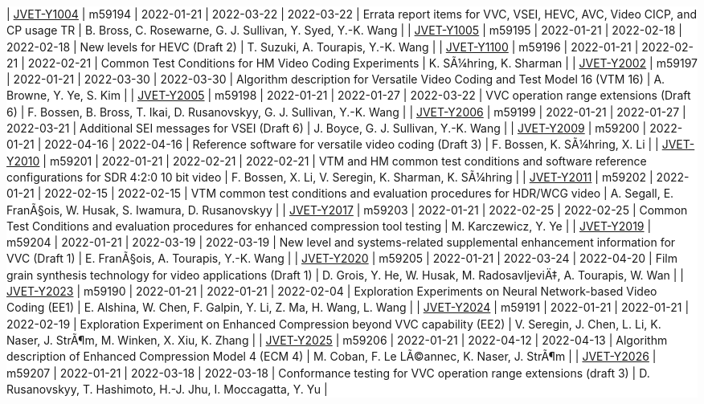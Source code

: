 | [JVET-Y1004](https://jvet-experts.org/doc_end_user/current_document.php?id=11464) | m59194 | 2022-01-21 | 2022-03-22 | 2022-03-22 | Errata report items for VVC, VSEI, HEVC, AVC, Video CICP, and CP usage TR | B. Bross, C. Rosewarne, G. J. Sullivan, Y. Syed, Y.-K. Wang |
| [JVET-Y1005](https://jvet-experts.org/doc_end_user/current_document.php?id=11465) | m59195 | 2022-01-21 | 2022-02-18 | 2022-02-18 | New levels for HEVC (Draft 2) | T. Suzuki, A. Tourapis, Y.-K. Wang |
| [JVET-Y1100](https://jvet-experts.org/doc_end_user/current_document.php?id=11466) | m59196 | 2022-01-21 | 2022-02-21 | 2022-02-21 | Common Test Conditions for HM Video Coding Experiments  | K. SÃ¼hring, K. Sharman |
| [JVET-Y2002](https://jvet-experts.org/doc_end_user/current_document.php?id=11467) | m59197 | 2022-01-21 | 2022-03-30 | 2022-03-30 | Algorithm description for Versatile Video Coding and Test Model 16 (VTM 16) | A. Browne, Y. Ye, S. Kim |
| [JVET-Y2005](https://jvet-experts.org/doc_end_user/current_document.php?id=11468) | m59198 | 2022-01-21 | 2022-01-27 | 2022-03-22 | VVC operation range extensions (Draft 6) | F. Bossen, B. Bross, T. Ikai, D. Rusanovskyy, G. J. Sullivan, Y.-K. Wang |
| [JVET-Y2006](https://jvet-experts.org/doc_end_user/current_document.php?id=11469) | m59199 | 2022-01-21 | 2022-01-27 | 2022-03-21 | Additional SEI messages for VSEI (Draft 6) | J. Boyce, G. J. Sullivan, Y.-K. Wang |
| [JVET-Y2009](https://jvet-experts.org/doc_end_user/current_document.php?id=11470) | m59200 | 2022-01-21 | 2022-04-16 | 2022-04-16 | Reference software for versatile video coding (Draft 3) | F. Bossen, K. SÃ¼hring, X. Li |
| [JVET-Y2010](https://jvet-experts.org/doc_end_user/current_document.php?id=11471) | m59201 | 2022-01-21 | 2022-02-21 | 2022-02-21 | VTM and HM common test conditions and software reference configurations for SDR 4:2:0 10 bit video | F. Bossen, X. Li, V. Seregin, K. Sharman, K. SÃ¼hring |
| [JVET-Y2011](https://jvet-experts.org/doc_end_user/current_document.php?id=11472) | m59202 | 2022-01-21 | 2022-02-15 | 2022-02-15 | VTM common test conditions and evaluation procedures for HDR/WCG video  | A. Segall, E. FranÃ§ois, W. Husak, S. Iwamura, D. Rusanovskyy |
| [JVET-Y2017](https://jvet-experts.org/doc_end_user/current_document.php?id=11473) | m59203 | 2022-01-21 | 2022-02-25 | 2022-02-25 | Common Test Conditions and evaluation procedures for enhanced compression tool testing  | M. Karczewicz, Y. Ye |
| [JVET-Y2019](https://jvet-experts.org/doc_end_user/current_document.php?id=11474) | m59204 | 2022-01-21 | 2022-03-19 | 2022-03-19 | New level and systems-related supplemental enhancement information for VVC (Draft 1)  | E. FranÃ§ois, A. Tourapis, Y.-K. Wang |
| [JVET-Y2020](https://jvet-experts.org/doc_end_user/current_document.php?id=11475) | m59205 | 2022-01-21 | 2022-03-24 | 2022-04-20 | Film grain synthesis technology for video applications (Draft 1)  | D. Grois, Y. He, W. Husak, M. RadosavljeviÄ‡, A. Tourapis, W. Wan |
| [JVET-Y2023](https://jvet-experts.org/doc_end_user/current_document.php?id=11460) | m59190 | 2022-01-21 | 2022-01-21 | 2022-02-04 | Exploration Experiments on Neural Network-based Video Coding (EE1)  | E. Alshina, W. Chen, F. Galpin, Y. Li, Z. Ma, H. Wang, L. Wang |
| [JVET-Y2024](https://jvet-experts.org/doc_end_user/current_document.php?id=11461) | m59191 | 2022-01-21 | 2022-01-21 | 2022-02-19 | Exploration Experiment on Enhanced Compression beyond VVC capability (EE2) | V. Seregin, J. Chen, L. Li, K. Naser, J. StrÃ¶m, M. Winken, X. Xiu, K. Zhang |
| [JVET-Y2025](https://jvet-experts.org/doc_end_user/current_document.php?id=11476) | m59206 | 2022-01-21 | 2022-04-12 | 2022-04-13 | Algorithm description of Enhanced Compression Model 4 (ECM 4) | M. Coban, F. Le LÃ©annec, K. Naser, J. StrÃ¶m |
| [JVET-Y2026](https://jvet-experts.org/doc_end_user/current_document.php?id=11477) | m59207 | 2022-01-21 | 2022-03-18 | 2022-03-18 | Conformance testing for VVC operation range extensions (draft 3) | D. Rusanovskyy, T. Hashimoto, H.-J. Jhu, I. Moccagatta, Y. Yu |
